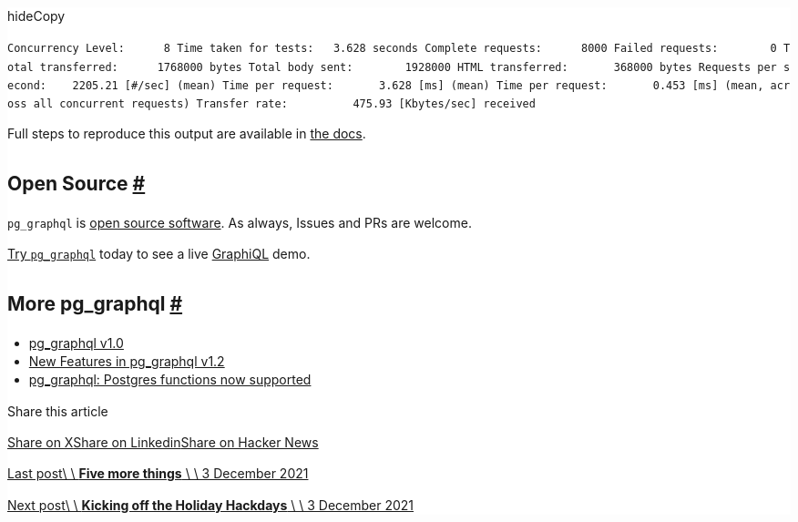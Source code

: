 hideCopy

`
Concurrency Level:      8
Time taken for tests:   3.628 seconds
Complete requests:      8000
Failed requests:        0
Total transferred:      1768000 bytes
Total body sent:        1928000
HTML transferred:       368000 bytes
Requests per second:    2205.21 [#/sec] (mean)
Time per request:       3.628 [ms] (mean)
Time per request:       0.453 [ms] (mean, across all concurrent requests)
Transfer rate:          475.93 [Kbytes/sec] received
`

Full steps to reproduce this output are available in [the docs](https://supabase.github.io/pg_graphql).

## Open Source [\#](https://supabase.com/blog/pg-graphql\#open-source)

`pg_graphql` is [open source software](https://github.com/supabase/pg_graphql/). As always, Issues and PRs are welcome.

[Try `pg_graphql`](https://supabase.github.io/pg_graphql/quickstart/) today to see a live [GraphiQL](https://graphql-dotnet.github.io/docs/getting-started/graphiql/) demo.

## More pg\_graphql [\#](https://supabase.com/blog/pg-graphql\#more-pg_graphql)

- [pg\_graphql v1.0](https://supabase.com/blog/pg-graphql-v1)
- [New Features in pg\_graphql v1.2](https://supabase.com/blog/whats-new-in-pg-graphql-v1-2)
- [pg\_graphql: Postgres functions now supported](https://supabase.com/blog/pg-graphql-postgres-functions)

Share this article

[Share on X](https://twitter.com/intent/tweet?url=https%3A%2F%2Fsupabase.com%2Fblog%2Fpg-graphql&text=pg_graphql%3A%20A%20GraphQL%20extension%20for%20PostgreSQL)[Share on Linkedin](https://www.linkedin.com/shareArticle?url=https%3A%2F%2Fsupabase.com%2Fblog%2Fpg-graphql&text=pg_graphql%3A%20A%20GraphQL%20extension%20for%20PostgreSQL)[Share on Hacker News](https://news.ycombinator.com/submitlink?u=https%3A%2F%2Fsupabase.com%2Fblog%2Fpg-graphql&t=pg_graphql%3A%20A%20GraphQL%20extension%20for%20PostgreSQL)

[Last post\\
\\
**Five more things** \\
\\
3 December 2021](https://supabase.com/blog/launch-week-three-friday-five-more-things)

[Next post\\
\\
**Kicking off the Holiday Hackdays** \\
\\
3 December 2021](https://supabase.com/blog/supabase-holiday-hackdays-hackathon)
